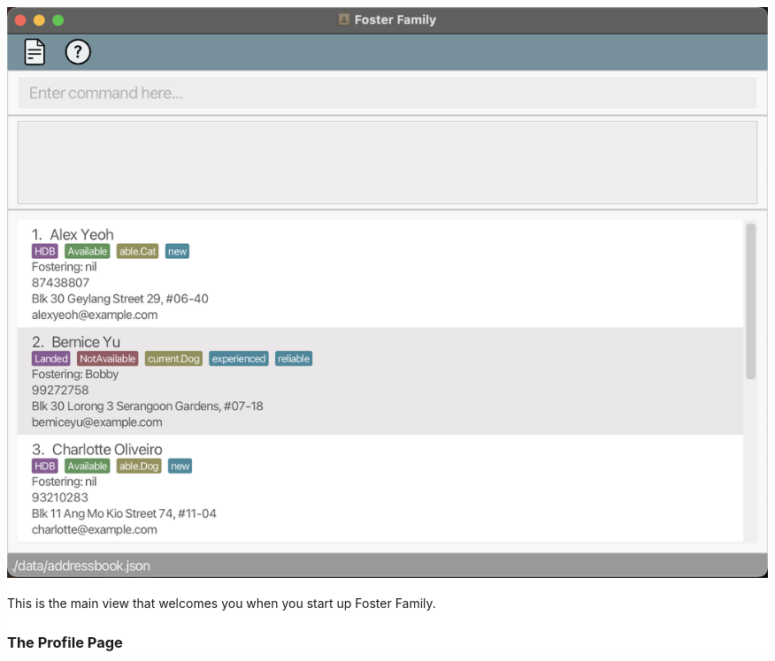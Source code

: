 ![Ui](images/Ui.png)

This is the main view that welcomes you when you start up Foster Family.

<div style="page-break-after: always;"></div>

### The Profile Page 